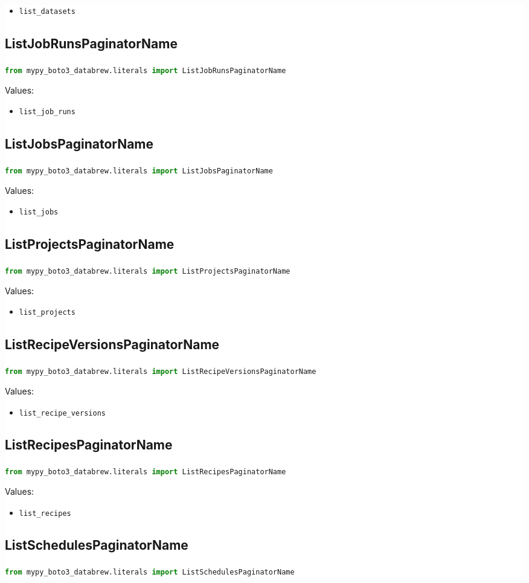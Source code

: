 - `list_datasets`

## ListJobRunsPaginatorName

```python
from mypy_boto3_databrew.literals import ListJobRunsPaginatorName
```

Values:

- `list_job_runs`

## ListJobsPaginatorName

```python
from mypy_boto3_databrew.literals import ListJobsPaginatorName
```

Values:

- `list_jobs`

## ListProjectsPaginatorName

```python
from mypy_boto3_databrew.literals import ListProjectsPaginatorName
```

Values:

- `list_projects`

## ListRecipeVersionsPaginatorName

```python
from mypy_boto3_databrew.literals import ListRecipeVersionsPaginatorName
```

Values:

- `list_recipe_versions`

## ListRecipesPaginatorName

```python
from mypy_boto3_databrew.literals import ListRecipesPaginatorName
```

Values:

- `list_recipes`

## ListSchedulesPaginatorName

```python
from mypy_boto3_databrew.literals import ListSchedulesPaginatorName
```
